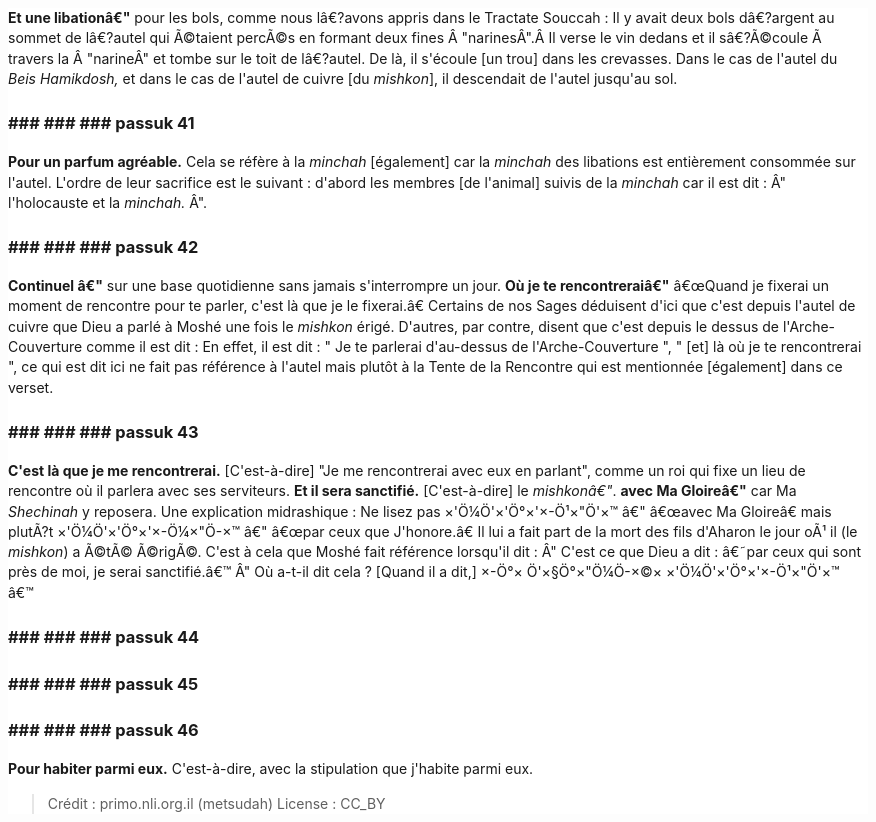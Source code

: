 <b>Et une libationâ€"</b> pour les bols, comme nous lâ€?avons appris dans le Tractate Souccah : Il y avait deux bols dâ€?argent au sommet de lâ€?autel qui Ã©taient percÃ©s en formant deux fines Â "narinesÂ".Â Il verse le vin dedans et il sâ€?Ã©coule Ã travers la Â "narineÂ" et tombe sur le toit de lâ€?autel. De là, il s'écoule [un trou] dans les crevasses. Dans le cas de l'autel du <i>Beis Hamikdosh,</i> et dans le cas de l'autel de cuivre [du <i>mishkon</i>], il descendait de l'autel jusqu'au sol. 

### ### ### ### passuk 41
<b>Pour un parfum agréable.</b> Cela se réfère à la <i>minchah</i> [également] car la <i>minchah</i> des libations est entièrement consommée sur l'autel. L'ordre de leur sacrifice est le suivant : d'abord les membres [de l'animal] suivis de la <i>minchah</i> car il est dit : Â" l'holocauste et la <i>minchah.</i> Â".

### ### ### ### passuk 42
<b>Continuel â€"</b> sur une base quotidienne sans jamais s'interrompre un jour.
<b>Où je te rencontreraiâ€"</b> â€œQuand je fixerai un moment de rencontre pour te parler, c'est là que je le fixerai.â€ Certains de nos Sages déduisent d'ici que c'est depuis l'autel de cuivre que Dieu a parlé à Moshé une fois le <i>mishkon</i> érigé. D'autres, par contre, disent que c'est depuis le dessus de l'Arche-Couverture comme il est dit : En effet, il est dit : " Je te parlerai d'au-dessus de l'Arche-Couverture ", " [et] là où je te rencontrerai ", ce qui est dit ici ne fait pas référence à l'autel mais plutôt à la Tente de la Rencontre qui est mentionnée [également] dans ce verset. 

### ### ### ### passuk 43
<b>C'est là que je me rencontrerai.</b> [C'est-à-dire] "Je me rencontrerai avec eux en parlant", comme un roi qui fixe un lieu de rencontre où il parlera avec ses serviteurs. 
<b>Et il sera sanctifié.</b> [C'est-à-dire] le <i>mishkonâ€"</i>. 
<b>avec Ma Gloireâ€"</b> car Ma <i>Shechinah</i> y reposera. Une explication midrashique : Ne lisez pas ×'Ö¼Ö'×'Ö°×'×-Ö¹×"Ö'×™ â€" â€œavec Ma Gloireâ€ mais plutÃ?t ×'Ö¼Ö'×'Ö°×'×-Ö¼×"Ö-×™ â€" â€œpar ceux que J'honore.â€ Il lui a fait part de la mort des fils d'Aharon le jour oÃ¹ il (le <i>mishkon</i>) a Ã©tÃ© Ã©rigÃ©. C'est à cela que Moshé fait référence lorsqu'il dit : Â" C'est ce que Dieu a dit : â€˜par ceux qui sont près de moi, je serai sanctifié.â€™ Â" Où a-t-il dit cela ? [Quand il a dit,] ×-Ö°× Ö'×§Ö°×"Ö¼Ö-×©× ×'Ö¼Ö'×'Ö°×'×-Ö¹×"Ö'×™ â€™ 

### ### ### ### passuk 44

### ### ### ### passuk 45

### ### ### ### passuk 46
<b>Pour habiter parmi eux.</b> C'est-à-dire, avec la stipulation que j'habite parmi eux. 

>Crédit : primo.nli.org.il (metsudah)
>License : CC_BY